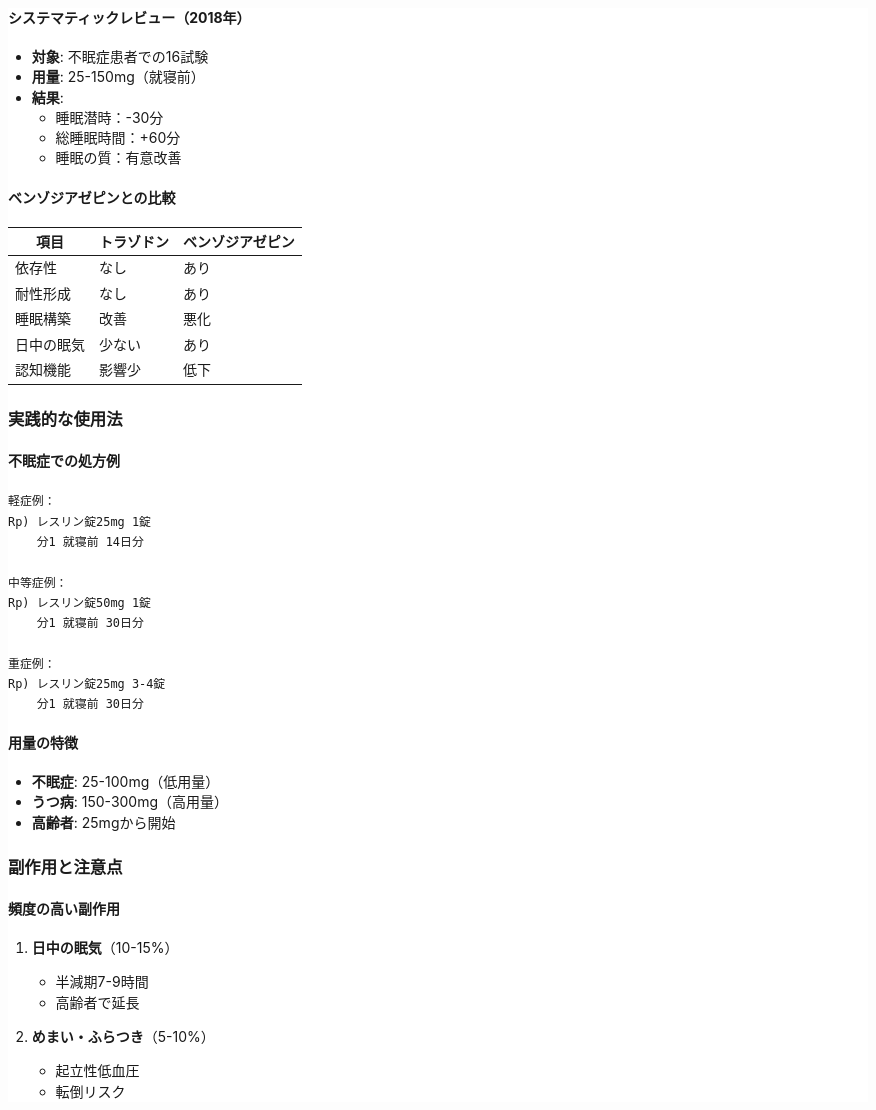 #### システマティックレビュー（2018年）
- **対象**: 不眠症患者での16試験
- **用量**: 25-150mg（就寝前）
- **結果**:
  - 睡眠潜時：-30分
  - 総睡眠時間：+60分
  - 睡眠の質：有意改善

#### ベンゾジアゼピンとの比較
| 項目 | トラゾドン | ベンゾジアゼピン |
|------|-----------|------------------|
| 依存性 | なし | あり |
| 耐性形成 | なし | あり |
| 睡眠構築 | 改善 | 悪化 |
| 日中の眠気 | 少ない | あり |
| 認知機能 | 影響少 | 低下 |

### 実践的な使用法

#### 不眠症での処方例
```
軽症例：
Rp) レスリン錠25mg 1錠
    分1 就寝前 14日分

中等症例：
Rp) レスリン錠50mg 1錠
    分1 就寝前 30日分

重症例：
Rp) レスリン錠25mg 3-4錠
    分1 就寝前 30日分
```

#### 用量の特徴
- **不眠症**: 25-100mg（低用量）
- **うつ病**: 150-300mg（高用量）
- **高齢者**: 25mgから開始

### 副作用と注意点

#### 頻度の高い副作用
1. **日中の眠気**（10-15%）
   - 半減期7-9時間
   - 高齢者で延長

2. **めまい・ふらつき**（5-10%）
   - 起立性低血圧
   - 転倒リスク
